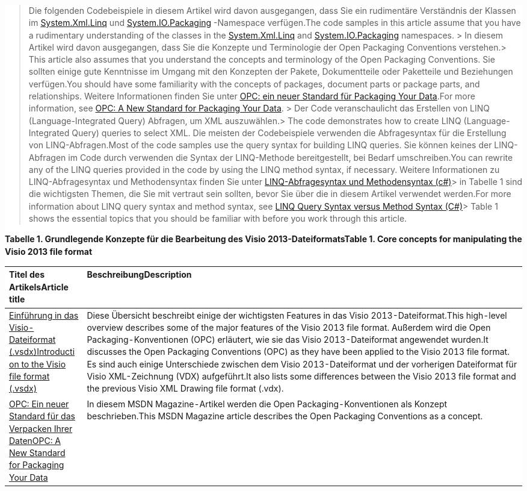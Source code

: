 > <span data-ttu-id="f8d00-116">Die folgenden Codebeispiele in diesem Artikel wird davon ausgegangen, dass Sie ein rudimentäre Verständnis der Klassen im [System.Xml.Linq](https://msdn.microsoft.com/library/System.Xml.Linq.aspx) und [System.IO.Packaging](https://msdn.microsoft.com/library/System.IO.Packaging.aspx) -Namespace verfügen.</span><span class="sxs-lookup"><span data-stu-id="f8d00-116">The code samples in this article assume that you have a rudimentary understanding of the classes in the [System.Xml.Linq](https://msdn.microsoft.com/library/System.Xml.Linq.aspx) and [System.IO.Packaging](https://msdn.microsoft.com/library/System.IO.Packaging.aspx) namespaces.</span></span> <span data-ttu-id="f8d00-117">> In diesem Artikel wird davon ausgegangen, dass Sie die Konzepte und Terminologie der Open Packaging Conventions verstehen.</span><span class="sxs-lookup"><span data-stu-id="f8d00-117">> This article also assumes that you understand the concepts and terminology of the Open Packaging Conventions.</span></span> <span data-ttu-id="f8d00-118">Sie sollten einige gute Kenntnisse im Umgang mit den Konzepten der Pakete, Dokumentteile oder Paketteile und Beziehungen verfügen.</span><span class="sxs-lookup"><span data-stu-id="f8d00-118">You should have some familiarity with the concepts of packages, document parts or package parts, and relationships.</span></span> <span data-ttu-id="f8d00-119">Weitere Informationen finden Sie unter [OPC: ein neuer Standard für Packaging Your Data](https://msdn.microsoft.com/magazine/cc163372.aspx).</span><span class="sxs-lookup"><span data-stu-id="f8d00-119">For more information, see [OPC: A New Standard for Packaging Your Data](https://msdn.microsoft.com/magazine/cc163372.aspx).</span></span> <span data-ttu-id="f8d00-120">> Der Code veranschaulicht das Erstellen von LINQ (Language-Integrated Query) Abfragen, um XML auszuwählen.</span><span class="sxs-lookup"><span data-stu-id="f8d00-120">> The code demonstrates how to create LINQ (Language-Integrated Query) queries to select XML.</span></span> <span data-ttu-id="f8d00-121">Die meisten der Codebeispiele verwenden die Abfragesyntax für die Erstellung von LINQ-Abfragen.</span><span class="sxs-lookup"><span data-stu-id="f8d00-121">Most of the code samples use the query syntax for building LINQ queries.</span></span> <span data-ttu-id="f8d00-122">Sie können keines der LINQ-Abfragen im Code durch verwenden die Syntax der LINQ-Methode bereitgestellt, bei Bedarf umschreiben.</span><span class="sxs-lookup"><span data-stu-id="f8d00-122">You can rewrite any of the LINQ queries provided in the code by using the LINQ method syntax, if necessary.</span></span> <span data-ttu-id="f8d00-123">Weitere Informationen zu LINQ-Abfragesyntax und Methodensyntax finden Sie unter [LINQ-Abfragesyntax und Methodensyntax (c#)](https://msdn.microsoft.com/library/bb397947.aspx)> in Tabelle 1 sind die wichtigsten Themen, die Sie mit vertraut sein sollten, bevor Sie über die in diesem Artikel verwendet werden.</span><span class="sxs-lookup"><span data-stu-id="f8d00-123">For more information about LINQ query syntax and method syntax, see [LINQ Query Syntax versus Method Syntax (C#)](https://msdn.microsoft.com/library/bb397947.aspx)> Table 1 shows the essential topics that you should be familiar with before you work through this article.</span></span> 
  
<span data-ttu-id="f8d00-124">**Tabelle 1. Grundlegende Konzepte für die Bearbeitung des Visio 2013-Dateiformats**</span><span class="sxs-lookup"><span data-stu-id="f8d00-124">**Table 1. Core concepts for manipulating the Visio 2013 file format**</span></span>

|<span data-ttu-id="f8d00-125">**Titel des Artikels**</span><span class="sxs-lookup"><span data-stu-id="f8d00-125">**Article title**</span></span>|<span data-ttu-id="f8d00-126">**Beschreibung**</span><span class="sxs-lookup"><span data-stu-id="f8d00-126">**Description**</span></span>|
|:-----|:-----|
|[<span data-ttu-id="f8d00-127">Einführung in das Visio-Dateiformat (.vsdx)</span><span class="sxs-lookup"><span data-stu-id="f8d00-127">Introduction to the Visio file format (.vsdx)</span></span>](introduction-to-the-visio-file-formatvsdx.md) <br/> |<span data-ttu-id="f8d00-128">Diese Übersicht beschreibt einige der wichtigsten Features in das Visio 2013-Dateiformat.</span><span class="sxs-lookup"><span data-stu-id="f8d00-128">This high-level overview describes some of the major features of the Visio 2013 file format.</span></span> <span data-ttu-id="f8d00-129">Außerdem wird die Open Packaging-Konventionen (OPC) erläutert, wie sie das Visio 2013-Dateiformat angewendet wurden.</span><span class="sxs-lookup"><span data-stu-id="f8d00-129">It discusses the Open Packaging Conventions (OPC) as they have been applied to the Visio 2013 file format.</span></span> <span data-ttu-id="f8d00-130">Es sind auch einige Unterschiede zwischen dem Visio 2013-Dateiformat und der vorherigen Dateiformat für Visio XML-Zeichnung (VDX) aufgeführt.</span><span class="sxs-lookup"><span data-stu-id="f8d00-130">It also lists some differences between the Visio 2013 file format and the previous Visio XML Drawing file format (.vdx).</span></span>  <br/> |
|[<span data-ttu-id="f8d00-131">OPC: Ein neuer Standard für das Verpacken Ihrer Daten</span><span class="sxs-lookup"><span data-stu-id="f8d00-131">OPC: A New Standard for Packaging Your Data</span></span>](https://msdn.microsoft.com/magazine/cc163372.aspx) <br/> |<span data-ttu-id="f8d00-132">In diesem MSDN Magazine-Artikel werden die Open Packaging-Konventionen als Konzept beschrieben.</span><span class="sxs-lookup"><span data-stu-id="f8d00-132">This MSDN Magazine article describes the Open Packaging Conventions as a concept.</span></span>  <br/> |